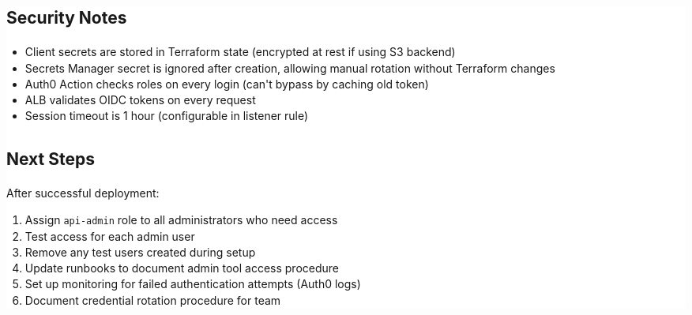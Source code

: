 ## Security Notes

- Client secrets are stored in Terraform state (encrypted at rest if using S3 backend)
- Secrets Manager secret is ignored after creation, allowing manual rotation without Terraform changes
- Auth0 Action checks roles on every login (can't bypass by caching old token)
- ALB validates OIDC tokens on every request
- Session timeout is 1 hour (configurable in listener rule)

## Next Steps

After successful deployment:

1. Assign `api-admin` role to all administrators who need access
2. Test access for each admin user
3. Remove any test users created during setup
4. Update runbooks to document admin tool access procedure
5. Set up monitoring for failed authentication attempts (Auth0 logs)
6. Document credential rotation procedure for team

